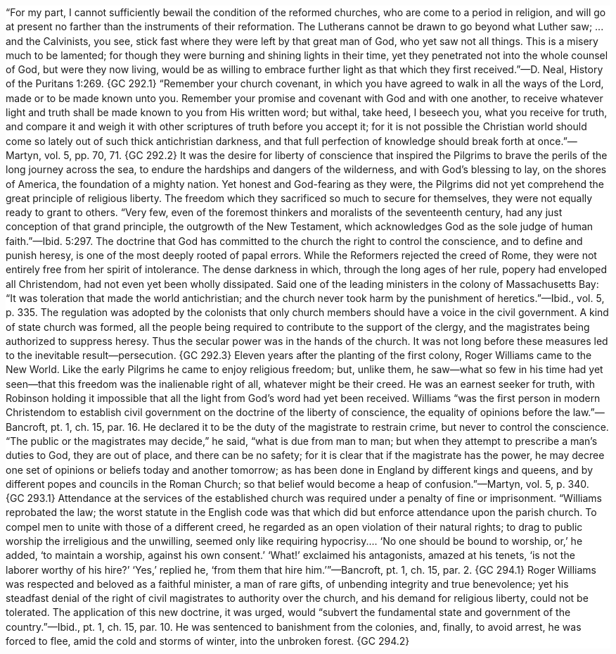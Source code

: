 “For my part, I cannot sufficiently bewail the condition of the reformed churches, who are come to a period in religion, and will go at present no farther than the instruments of their reformation. The Lutherans cannot be drawn to go beyond what Luther saw; ... and the Calvinists, you see, stick fast where they were left by that great man of God, who yet saw not all things. This is a misery much to be lamented; for though they were burning and shining lights in their time, yet they penetrated not into the whole counsel of God, but were they now living, would be as willing to embrace further light as that which they first received.”—D. Neal, History of the Puritans 1:269. {GC 292.1}
“Remember your church covenant, in which you have agreed to walk in all the ways of the Lord, made or to be made known unto you. Remember your promise and covenant with God and with one another, to receive whatever light and truth shall be made known to you from His written word; but withal, take heed, I beseech you, what you receive for truth, and compare it and weigh it with other scriptures of truth before you accept it; for it is not possible the Christian world should come so lately out of such thick antichristian darkness, and that full perfection of knowledge should break forth at once.”—Martyn, vol. 5, pp. 70, 71. {GC 292.2}
It was the desire for liberty of conscience that inspired the Pilgrims to brave the perils of the long journey across the sea, to endure the hardships and dangers of the wilderness, and with God’s blessing to lay, on the shores of America, the foundation of a mighty nation. Yet honest and God-fearing as they were, the Pilgrims did not yet comprehend the great principle of religious liberty. The freedom which they sacrificed so much to secure for themselves, they were not equally ready to grant to others. “Very few, even of the foremost thinkers and moralists of the seventeenth century, had any just conception of that grand principle, the outgrowth of the New Testament, which acknowledges God as the sole judge of human faith.”—Ibid. 5:297. The doctrine that God has committed to the church the right to control the conscience, and to define and punish heresy, is one of the most deeply rooted of papal errors. While the Reformers rejected the creed of Rome, they were not entirely free from her spirit of intolerance. The dense darkness in which, through the long ages of her rule, popery had enveloped all Christendom, had not even yet been wholly dissipated. Said one of the leading ministers in the colony of Massachusetts Bay: “It was toleration that made the world antichristian; and the church never took harm by the punishment of heretics.”—Ibid., vol. 5, p. 335. The regulation was adopted by the colonists that only church members should have a voice in the civil government. A kind of state church was formed, all the people being required to contribute to the support of the clergy, and the magistrates being authorized to suppress heresy. Thus the secular power was in the hands of the church. It was not long before these measures led to the inevitable result—persecution. {GC 292.3}
Eleven years after the planting of the first colony, Roger Williams came to the New World. Like the early Pilgrims he came to enjoy religious freedom; but, unlike them, he saw—what so few in his time had yet seen—that this freedom was the inalienable right of all, whatever might be their creed. He was an earnest seeker for truth, with Robinson holding it impossible that all the light from God’s word had yet been received. Williams “was the first person in modern Christendom to establish civil government on the doctrine of the liberty of conscience, the equality of opinions before the law.”—Bancroft, pt. 1, ch. 15, par. 16. He declared it to be the duty of the magistrate to restrain crime, but never to control the conscience. “The public or the magistrates may decide,” he said, “what is due from man to man; but when they attempt to prescribe a man’s duties to God, they are out of place, and there can be no safety; for it is clear that if the magistrate has the power, he may decree one set of opinions or beliefs today and another tomorrow; as has been done in England by different kings and queens, and by different popes and councils in the Roman Church; so that belief would become a heap of confusion.”—Martyn, vol. 5, p. 340. {GC 293.1}
Attendance at the services of the established church was required under a penalty of fine or imprisonment. “Williams reprobated the law; the worst statute in the English code was that which did but enforce attendance upon the parish church. To compel men to unite with those of a different creed, he regarded as an open violation of their natural rights; to drag to public worship the irreligious and the unwilling, seemed only like requiring hypocrisy.... ‘No one should be bound to worship, or,’ he added, ‘to maintain a worship, against his own consent.’ ‘What!’ exclaimed his antagonists, amazed at his tenets, ‘is not the laborer worthy of his hire?’ ‘Yes,’ replied he, ‘from them that hire him.’”—Bancroft, pt. 1, ch. 15, par. 2. {GC 294.1}
Roger Williams was respected and beloved as a faithful minister, a man of rare gifts, of unbending integrity and true benevolence; yet his steadfast denial of the right of civil magistrates to authority over the church, and his demand for religious liberty, could not be tolerated. The application of this new doctrine, it was urged, would “subvert the fundamental state and government of the country.”—Ibid., pt. 1, ch. 15, par. 10. He was sentenced to banishment from the colonies, and, finally, to avoid arrest, he was forced to flee, amid the cold and storms of winter, into the unbroken forest. {GC 294.2}